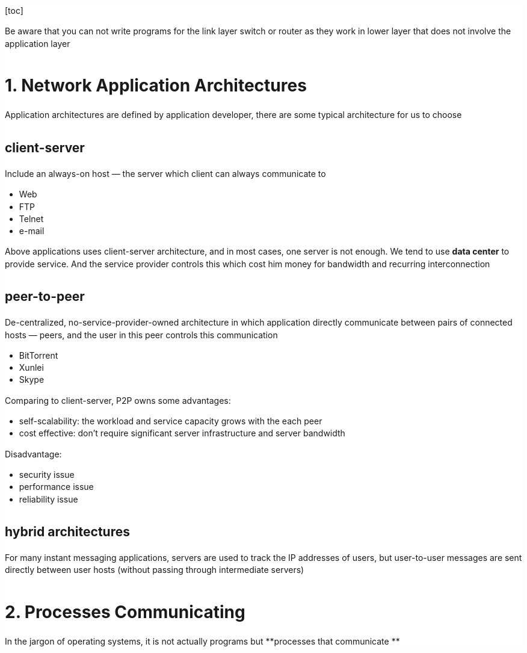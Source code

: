 [toc]

 Be aware that you can not write programs for the link layer switch or router as they work in lower layer that does not involve the application layer

# 1. Network Application Architectures

Application architectures are defined by application developer, there are some typical architecture for us to choose

## client-server

Include an always-on host — the server which client can always communicate to

- Web
- FTP
- Telnet
- e-mail

Above applications uses client-server architecture, and in most cases, one server is not enough. We tend to use **data center** to provide service. And the service provider controls this which cost him money for bandwidth and recurring interconnection

## peer-to-peer

De-centralized, no-service-provider-owned architecture in which application directly communicate between pairs of connected hosts — peers, and the user in this peer controls this communication

- BitTorrent
- Xunlei
- Skype

Comparing to client-server, P2P owns some advantages:

- self-scalability: the workload and service capacity grows with the each peer
- cost effective: don’t require significant server infrastructure and server bandwidth

Disadvantage:

- security issue
- performance issue
- reliability issue

## hybrid architectures

For many instant messaging applications, servers are used to track the IP addresses of users, but user-to-user messages are sent directly between user hosts (without passing through intermediate servers)  

# 2. Processes Communicating

In the jargon of operating systems, it is not actually programs but **processes that communicate **
